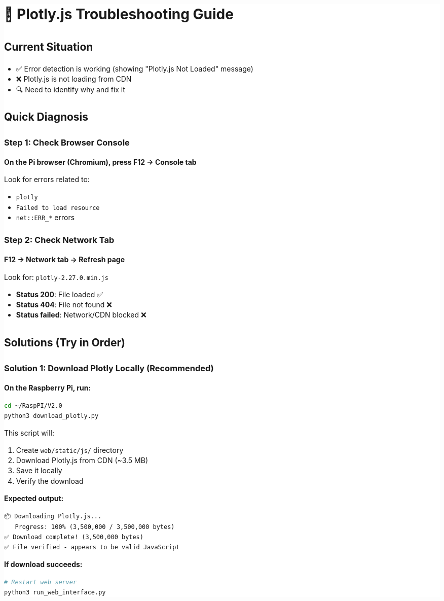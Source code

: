 # 🔧 Plotly.js Troubleshooting Guide

## Current Situation
- ✅ Error detection is working (showing "Plotly.js Not Loaded" message)
- ❌ Plotly.js is not loading from CDN
- 🔍 Need to identify why and fix it

## Quick Diagnosis

### Step 1: Check Browser Console
**On the Pi browser (Chromium), press F12 → Console tab**

Look for errors related to:
- `plotly` 
- `Failed to load resource`
- `net::ERR_*` errors

### Step 2: Check Network Tab
**F12 → Network tab → Refresh page**

Look for: `plotly-2.27.0.min.js`
- **Status 200**: File loaded ✅
- **Status 404**: File not found ❌
- **Status failed**: Network/CDN blocked ❌

## Solutions (Try in Order)

### Solution 1: Download Plotly Locally (Recommended)

**On the Raspberry Pi, run:**
```bash
cd ~/RaspPI/V2.0
python3 download_plotly.py
```

This script will:
1. Create `web/static/js/` directory
2. Download Plotly.js from CDN (~3.5 MB)
3. Save it locally
4. Verify the download

**Expected output:**
```
📦 Downloading Plotly.js...
   Progress: 100% (3,500,000 / 3,500,000 bytes)
✅ Download complete! (3,500,000 bytes)
✅ File verified - appears to be valid JavaScript
```

**If download succeeds:**
```bash
# Restart web server
python3 run_web_interface.py
```
